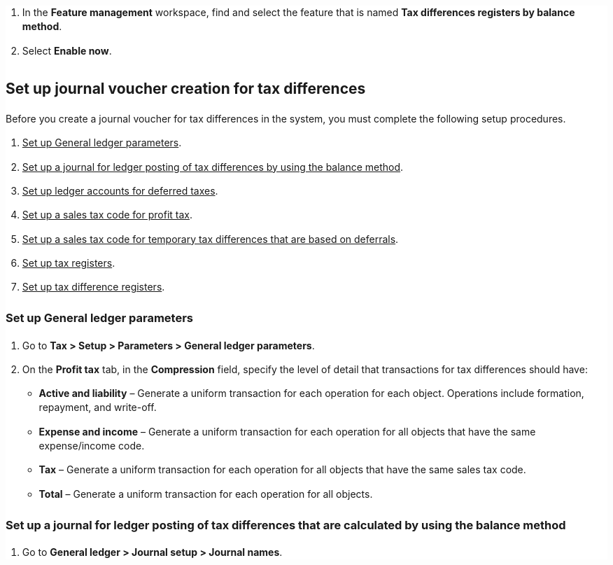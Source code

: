 1.  In the **Feature management** workspace, find and select the feature
    that is named **Tax differences registers by balance method**.

2.  Select **Enable now**.

## Set up journal voucher creation for tax differences

Before you create a journal voucher for tax differences in the system,
you must complete the following setup procedures.

1.  [Set up General ledger
    parameters](#set-up-general-ledger-parameters).

2.  [Set up a journal for ledger posting of tax differences by using the
    balance method](#_Set_up_a).

3.  [Set up ledger accounts for deferred
    taxes](#set-up-ledger-accounts-for-deferred-taxes).

4.  [Set up a sales tax code for profit
    tax](#set-up-a-sales-tax-code-for-profit-tax).

5.  [Set up a sales tax code for temporary tax differences that are
    based on
    deferrals](#set-up-an-expense-code-for-temporary-tax-differences-that-are-based-on-deferrals).

6.  [Set up tax registers](#set-up-tax-registers).

7.  [Set up tax difference
    registers](#set-up-tax-differences-registers).

### Set up General ledger parameters

1.  Go to **Tax &gt; Setup &gt; Parameters &gt; General ledger
    parameters**.

2.  On the **Profit tax** tab, in the **Compression** field, specify the
    level of detail that transactions for tax differences should have:

    - **Active and liability** – Generate a uniform transaction for
        each operation for each object. Operations include formation,
        repayment, and write-off.

    - **Expense and income** – Generate a uniform transaction for each
        operation for all objects that have the same expense/income
        code.

    - **Tax** – Generate a uniform transaction for each operation for
        all objects that have the same sales tax code.

    - **Total** – Generate a uniform transaction for each operation
        for all objects.

### Set up a journal for ledger posting of tax differences that are calculated by using the balance method

1.  Go to **General ledger &gt; Journal setup &gt; Journal names**.

